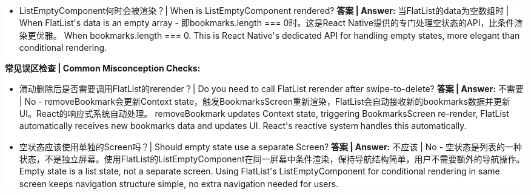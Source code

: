   - ListEmptyComponent何时会被渲染？| When is ListEmptyComponent rendered?
    **答案 | Answer:** 当FlatList的data为空数组时 | When FlatList's data is an empty array - 即bookmarks.length === 0时。这是React Native提供的专门处理空状态的API，比条件渲染更优雅。
    When bookmarks.length === 0. This is React Native's dedicated API for handling empty states, more elegant than conditional rendering.

  **常见误区检查 | Common Misconception Checks:**
  - 滑动删除后是否需要调用FlatList的rerender？| Do you need to call FlatList rerender after swipe-to-delete?
    **答案 | Answer:** 不需要 | No - removeBookmark会更新Context state，触发BookmarksScreen重新渲染，FlatList会自动接收新的bookmarks数据并更新UI。React的响应式系统自动处理。
    removeBookmark updates Context state, triggering BookmarksScreen re-render, FlatList automatically receives new bookmarks data and updates UI. React's reactive system handles this automatically.

  - 空状态应该使用单独的Screen吗？| Should empty state use a separate Screen?
    **答案 | Answer:** 不应该 | No - 空状态是列表的一种状态，不是独立屏幕。使用FlatList的ListEmptyComponent在同一屏幕中条件渲染，保持导航结构简单，用户不需要额外的导航操作。
    Empty state is a list state, not a separate screen. Using FlatList's ListEmptyComponent for conditional rendering in same screen keeps navigation structure simple, no extra navigation needed for users.
